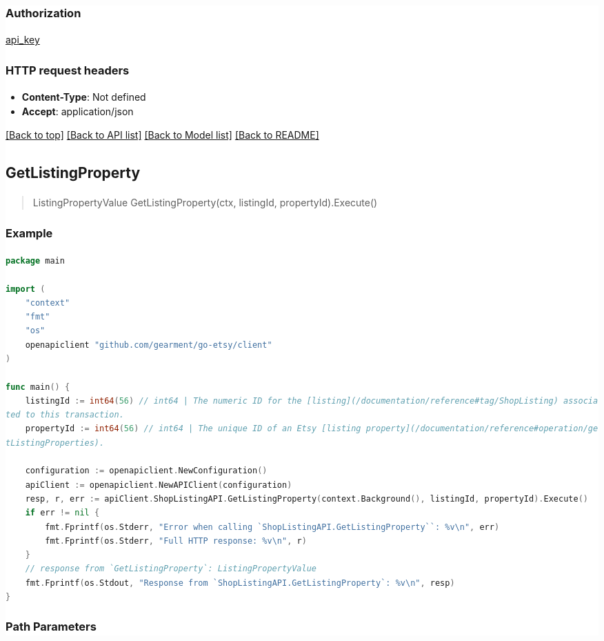 ### Authorization

[api_key](../README.md#api_key)

### HTTP request headers

- **Content-Type**: Not defined
- **Accept**: application/json

[[Back to top]](#) [[Back to API list]](../README.md#documentation-for-api-endpoints)
[[Back to Model list]](../README.md#documentation-for-models)
[[Back to README]](../README.md)


## GetListingProperty

> ListingPropertyValue GetListingProperty(ctx, listingId, propertyId).Execute()





### Example

```go
package main

import (
	"context"
	"fmt"
	"os"
	openapiclient "github.com/gearment/go-etsy/client"
)

func main() {
	listingId := int64(56) // int64 | The numeric ID for the [listing](/documentation/reference#tag/ShopListing) associated to this transaction.
	propertyId := int64(56) // int64 | The unique ID of an Etsy [listing property](/documentation/reference#operation/getListingProperties).

	configuration := openapiclient.NewConfiguration()
	apiClient := openapiclient.NewAPIClient(configuration)
	resp, r, err := apiClient.ShopListingAPI.GetListingProperty(context.Background(), listingId, propertyId).Execute()
	if err != nil {
		fmt.Fprintf(os.Stderr, "Error when calling `ShopListingAPI.GetListingProperty``: %v\n", err)
		fmt.Fprintf(os.Stderr, "Full HTTP response: %v\n", r)
	}
	// response from `GetListingProperty`: ListingPropertyValue
	fmt.Fprintf(os.Stdout, "Response from `ShopListingAPI.GetListingProperty`: %v\n", resp)
}
```

### Path Parameters
